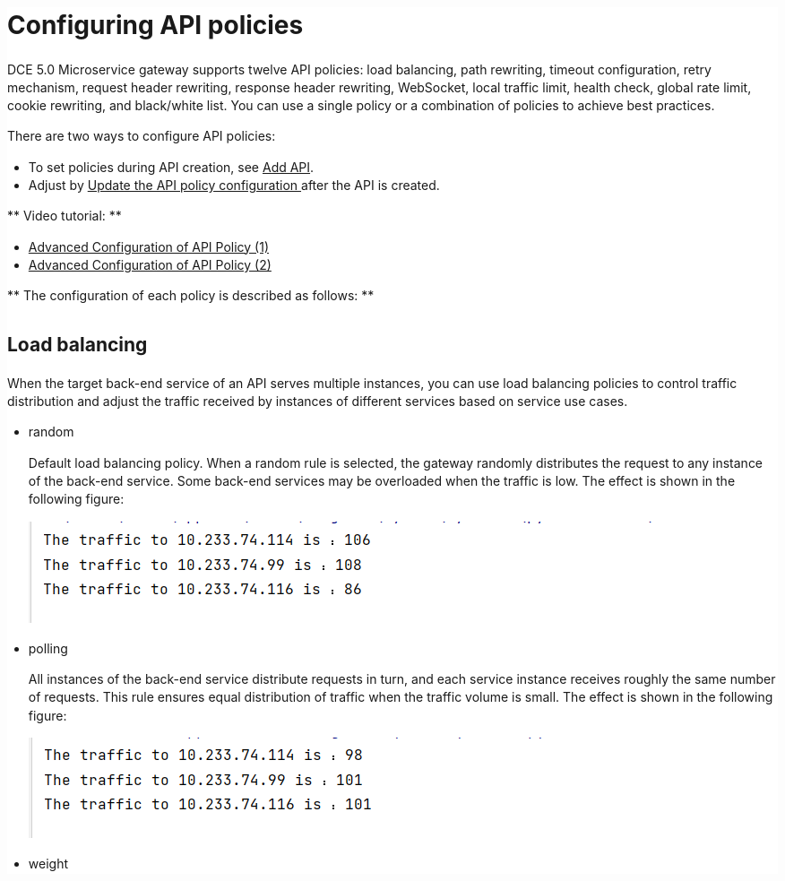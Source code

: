 # Configuring API policies

DCE 5.0 Microservice gateway supports twelve API policies: load balancing, path rewriting, timeout configuration, retry mechanism, request header rewriting, response header rewriting, WebSocket, local traffic limit, health check, global rate limit, cookie rewriting, and black/white list. You can use a single policy or a combination of policies to achieve best practices.


There are two ways to configure API policies:

- To set policies during API creation, see [Add API](index.md).
- Adjust by [ Update the API policy configuration ](update-api.md) after the API is created.

** Video tutorial: **

- [Advanced Configuration of API Policy (1)](../../../videos/skoala.md#api-1)
- [Advanced Configuration of API Policy (2)](../../../videos/skoala.md#api-2)

** The configuration of each policy is described as follows: **

## Load balancing

When the target back-end service of an API serves multiple instances, you can use load balancing policies to control traffic distribution and adjust the traffic received by instances of different services based on service use cases.

- random
  
    Default load balancing policy. When a random rule is selected, the gateway randomly distributes the request to any instance of the back-end service. Some back-end services may be overloaded when the traffic is low. The effect is shown in the following figure:

    ![lb-random](./imgs/lb-random.png)

- polling
  
    All instances of the back-end service distribute requests in turn, and each service instance receives roughly the same number of requests. This rule ensures equal distribution of traffic when the traffic volume is small. The effect is shown in the following figure:

    ![lb-rc](./imgs/lb-rc.png)

- weight
  